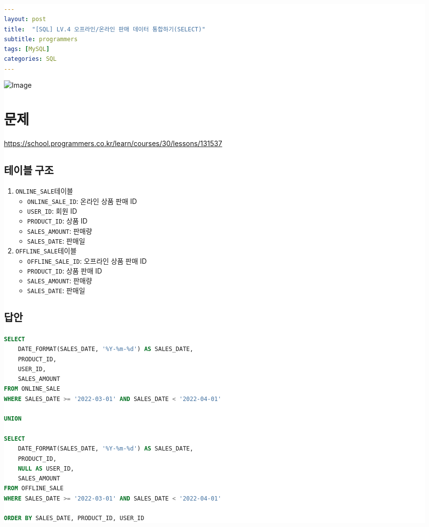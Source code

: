 ```yaml
---
layout: post
title:  "[SQL] LV.4 오프라인/온라인 판매 데이터 통합하기(SELECT)" 
subtitle: programmers
tags: [MySQL]
categories: SQL
---
```

<img width="100%" alt="Image" src="https://github.com/user-attachments/assets/576a3402-5d36-4141-8911-03a2e9c1a015" />


# 문제
<https://school.programmers.co.kr/learn/courses/30/lessons/131537>

## 테이블 구조

1. `ONLINE_SALE`테이블
    - `ONLINE_SALE_ID`: 온라인 상품 판매 ID
    - `USER_ID`: 회원 ID
    - `PRODUCT_ID`: 상품 ID
    - `SALES_AMOUNT`: 판매량
    - `SALES_DATE`: 판매일
2. `OFFLINE_SALE`테이블
    - `OFFLINE_SALE_ID`: 오프라인 상품 판매 ID
    - `PRODUCT_ID`: 상품 판매 ID
    - `SALES_AMOUNT`: 판매량
    - `SALES_DATE`: 판매일

## 답안


```sql
SELECT 
    DATE_FORMAT(SALES_DATE, '%Y-%m-%d') AS SALES_DATE, 
    PRODUCT_ID, 
    USER_ID, 
    SALES_AMOUNT
FROM ONLINE_SALE 
WHERE SALES_DATE >= '2022-03-01' AND SALES_DATE < '2022-04-01'

UNION

SELECT 
    DATE_FORMAT(SALES_DATE, '%Y-%m-%d') AS SALES_DATE, 
    PRODUCT_ID, 
    NULL AS USER_ID, 
    SALES_AMOUNT
FROM OFFLINE_SALE 
WHERE SALES_DATE >= '2022-03-01' AND SALES_DATE < '2022-04-01'

ORDER BY SALES_DATE, PRODUCT_ID, USER_ID
```
